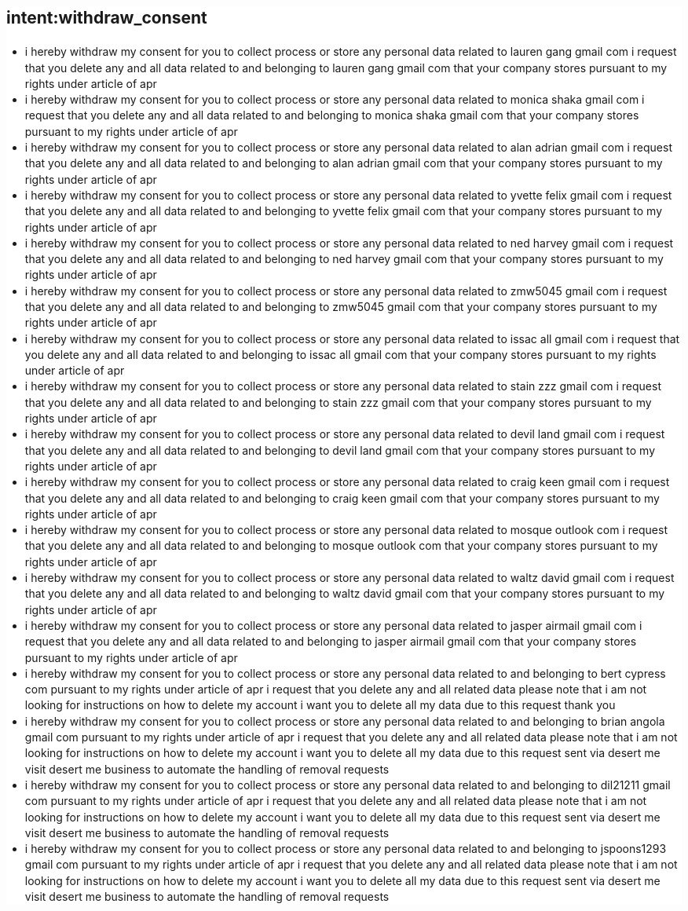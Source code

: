 ## intent:withdraw_consent
- i hereby withdraw my consent for you to collect process or store any personal data related to lauren gang gmail com i request that you delete any and all data related to and belonging to lauren gang gmail com that your company stores pursuant to my rights under article of apr
- i hereby withdraw my consent for you to collect process or store any personal data related to monica shaka gmail com i request that you delete any and all data related to and belonging to monica shaka gmail com that your company stores pursuant to my rights under article of apr
- i hereby withdraw my consent for you to collect process or store any personal data related to alan adrian gmail com i request that you delete any and all data related to and belonging to alan adrian gmail com that your company stores pursuant to my rights under article of apr
- i hereby withdraw my consent for you to collect process or store any personal data related to yvette felix gmail com i request that you delete any and all data related to and belonging to yvette felix gmail com that your company stores pursuant to my rights under article of apr
- i hereby withdraw my consent for you to collect process or store any personal data related to ned harvey gmail com i request that you delete any and all data related to and belonging to ned harvey gmail com that your company stores pursuant to my rights under article of apr
- i hereby withdraw my consent for you to collect process or store any personal data related to zmw5045 gmail com i request that you delete any and all data related to and belonging to zmw5045 gmail com that your company stores pursuant to my rights under article of apr
- i hereby withdraw my consent for you to collect process or store any personal data related to issac all gmail com i request that you delete any and all data related to and belonging to issac all gmail com that your company stores pursuant to my rights under article of apr
- i hereby withdraw my consent for you to collect process or store any personal data related to stain zzz gmail com i request that you delete any and all data related to and belonging to stain zzz gmail com that your company stores pursuant to my rights under article of apr
- i hereby withdraw my consent for you to collect process or store any personal data related to devil land gmail com i request that you delete any and all data related to and belonging to devil land gmail com that your company stores pursuant to my rights under article of apr
- i hereby withdraw my consent for you to collect process or store any personal data related to craig keen gmail com i request that you delete any and all data related to and belonging to craig keen gmail com that your company stores pursuant to my rights under article of apr
- i hereby withdraw my consent for you to collect process or store any personal data related to mosque outlook com i request that you delete any and all data related to and belonging to mosque outlook com that your company stores pursuant to my rights under article of apr
- i hereby withdraw my consent for you to collect process or store any personal data related to waltz david gmail com i request that you delete any and all data related to and belonging to waltz david gmail com that your company stores pursuant to my rights under article of apr
- i hereby withdraw my consent for you to collect process or store any personal data related to jasper airmail gmail com i request that you delete any and all data related to and belonging to jasper airmail gmail com that your company stores pursuant to my rights under article of apr
- i hereby withdraw my consent for you to collect process or store any personal data related to and belonging to bert cypress com pursuant to my rights under article of apr i request that you delete any and all related data please note that i am not looking for instructions on how to delete my account i want you to delete all my data due to this request thank you
- i hereby withdraw my consent for you to collect process or store any personal data related to and belonging to brian angola gmail com pursuant to my rights under article of apr i request that you delete any and all related data please note that i am not looking for instructions on how to delete my account i want you to delete all my data due to this request sent via desert me visit desert me business to automate the handling of removal requests
- i hereby withdraw my consent for you to collect process or store any personal data related to and belonging to dil21211 gmail com pursuant to my rights under article of apr i request that you delete any and all related data please note that i am not looking for instructions on how to delete my account i want you to delete all my data due to this request sent via desert me visit desert me business to automate the handling of removal requests
- i hereby withdraw my consent for you to collect process or store any personal data related to and belonging to jspoons1293 gmail com pursuant to my rights under article of apr i request that you delete any and all related data please note that i am not looking for instructions on how to delete my account i want you to delete all my data due to this request sent via desert me visit desert me business to automate the handling of removal requests